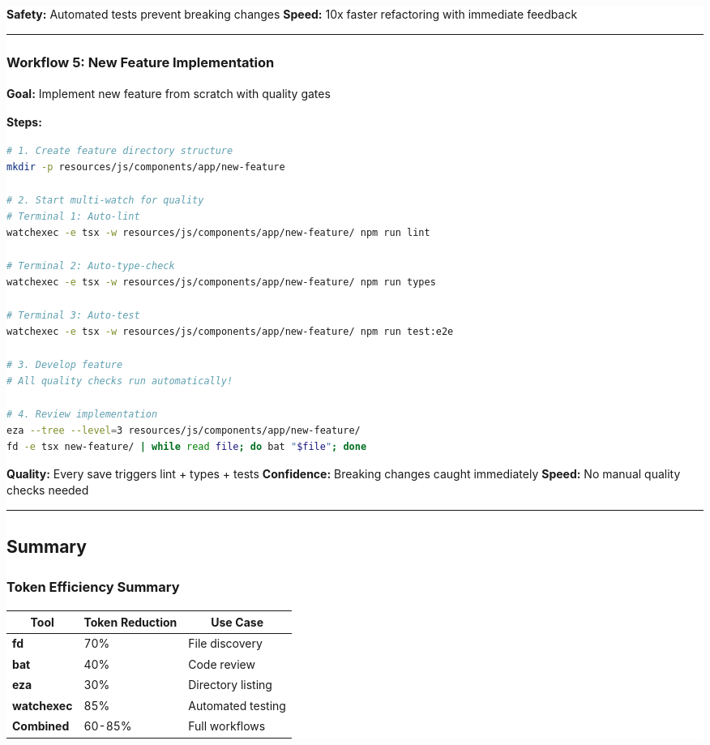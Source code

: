 **Safety:** Automated tests prevent breaking changes
**Speed:** 10x faster refactoring with immediate feedback

---

### Workflow 5: New Feature Implementation

**Goal:** Implement new feature from scratch with quality gates

**Steps:**
```bash
# 1. Create feature directory structure
mkdir -p resources/js/components/app/new-feature

# 2. Start multi-watch for quality
# Terminal 1: Auto-lint
watchexec -e tsx -w resources/js/components/app/new-feature/ npm run lint

# Terminal 2: Auto-type-check
watchexec -e tsx -w resources/js/components/app/new-feature/ npm run types

# Terminal 3: Auto-test
watchexec -e tsx -w resources/js/components/app/new-feature/ npm run test:e2e

# 3. Develop feature
# All quality checks run automatically!

# 4. Review implementation
eza --tree --level=3 resources/js/components/app/new-feature/
fd -e tsx new-feature/ | while read file; do bat "$file"; done
```

**Quality:** Every save triggers lint + types + tests
**Confidence:** Breaking changes caught immediately
**Speed:** No manual quality checks needed

---

## Summary

### Token Efficiency Summary

| Tool | Token Reduction | Use Case |
|------|----------------|----------|
| **fd** | 70% | File discovery |
| **bat** | 40% | Code review |
| **eza** | 30% | Directory listing |
| **watchexec** | 85% | Automated testing |
| **Combined** | 60-85% | Full workflows |
